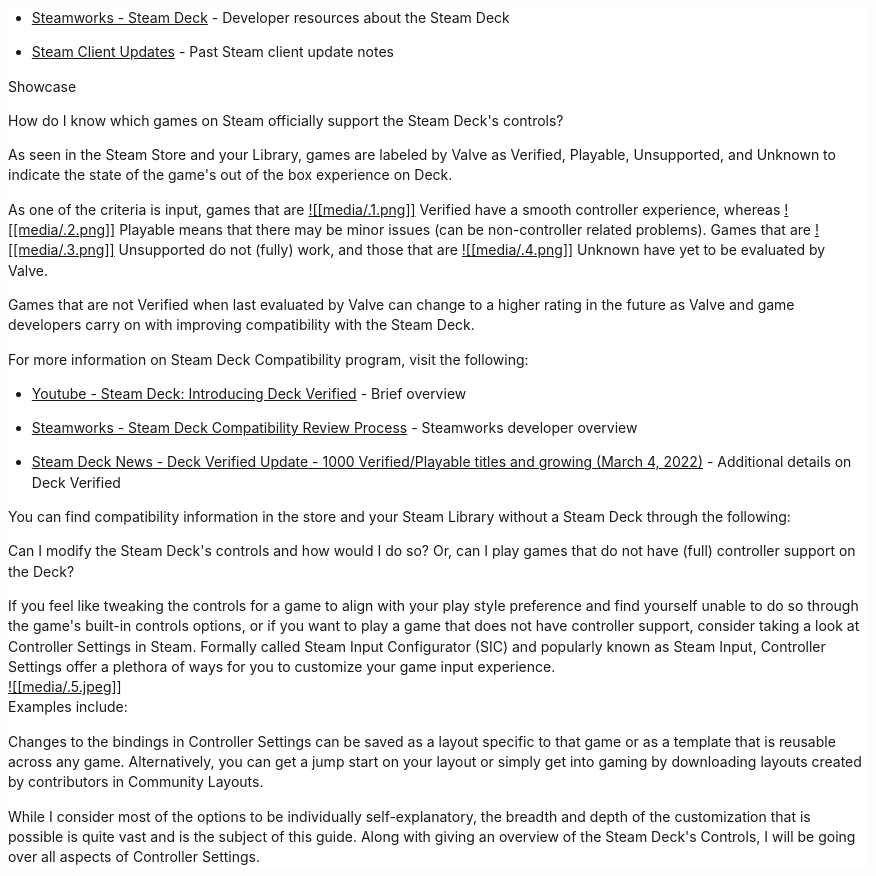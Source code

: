 -   [Steamworks - Steam Deck](https://partner.steamgames.com/doc/steamdeck) - Developer resources about the Steam Deck  
    
-   [Steam Client Updates](https://store.steampowered.com/oldnews/?feed=steam_client) - Past Steam client update notes

Showcase

How do I know which games on Steam officially support the Steam Deck's controls?

As seen in the Steam Store and your Library, games are labeled by Valve as Verified, Playable, Unsupported, and Unknown to indicate the state of the game's out of the box experience on Deck.

As one of the criteria is input, games that are [![[media/.1.png]]](https://steamuserimages-a.akamaihd.net/ugc/1809895086190824352/563FC135EADA80F29901057B38C4E6645CAD6E87/) Verified have a smooth controller experience, whereas [![[media/.2.png]]](https://steamuserimages-a.akamaihd.net/ugc/1809895086190824178/A7A0E103CC0D866B3A0A4837F88AD3500CC7055E/) Playable means that there may be minor issues (can be non-controller related problems). Games that are [![[media/.3.png]]](https://steamuserimages-a.akamaihd.net/ugc/1809895086190824656/2ACC430F6A5375D4DB2ABE5626C179698310B3F9/) Unsupported do not (fully) work, and those that are [![[media/.4.png]]](https://steamuserimages-a.akamaihd.net/ugc/1809895086190824838/B7503316C54D3308875A1A05348CD3CB59FE3C7E/) Unknown have yet to be evaluated by Valve.

Games that are not Verified when last evaluated by Valve can change to a higher rating in the future as Valve and game developers carry on with improving compatibility with the Steam Deck.

For more information on Steam Deck Compatibility program, visit the following:

-   [Youtube - Steam Deck: Introducing Deck Verified](https://www.youtube.com/watch?v=_OAqvtlgfGA) - Brief overview  
    
-   [Steamworks - Steam Deck Compatibility Review Process](https://partner.steamgames.com/doc/steamdeck/compat) - Steamworks developer overview  
    
-   [Steam Deck News - Deck Verified Update - 1000 Verified/Playable titles and growing (March 4, 2022)](https://store.steampowered.com/news/app/1675200/view/3131695559740188755) - Additional details on Deck Verified

You can find compatibility information in the store and your Steam Library without a Steam Deck through the following:

Can I modify the Steam Deck's controls and how would I do so? Or, can I play games that do not have (full) controller support on the Deck?

If you feel like tweaking the controls for a game to align with your play style preference and find yourself unable to do so through the game's built-in controls options, or if you want to play a game that does not have controller support, consider taking a look at Controller Settings in Steam. Formally called Steam Input Configurator (SIC) and popularly known as Steam Input, Controller Settings offer a plethora of ways for you to customize your game input experience.  
[![[media/.5.jpeg]]](https://steamuserimages-a.akamaihd.net/ugc/1809895086190867094/A464570DDCC62927773EBDC66A0DCF140C15754A/)  
Examples include:

Changes to the bindings in Controller Settings can be saved as a layout specific to that game or as a template that is reusable across any game. Alternatively, you can get a jump start on your layout or simply get into gaming by downloading layouts created by contributors in Community Layouts.

While I consider most of the options to be individually self-explanatory, the breadth and depth of the customization that is possible is quite vast and is the subject of this guide. Along with giving an overview of the Steam Deck's Controls, I will be going over all aspects of Controller Settings.
